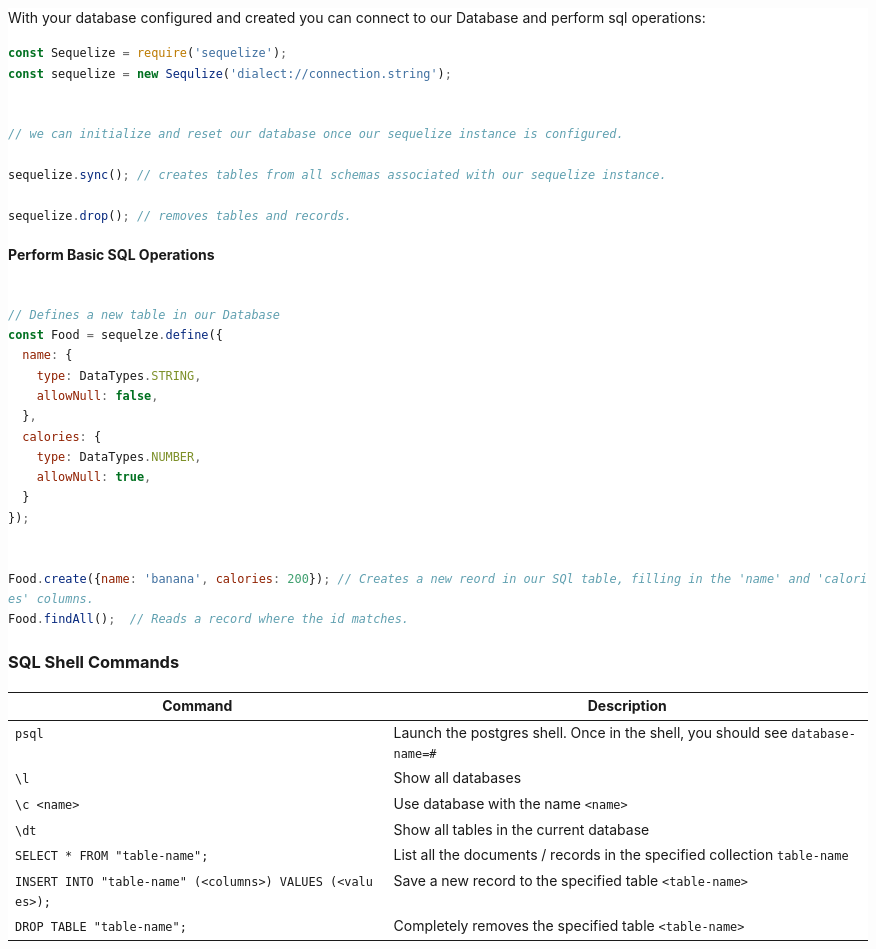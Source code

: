 With your database configured and created you can connect to our Database and perform sql operations:

```javascript
const Sequelize = require('sequelize');
const sequelize = new Sequlize('dialect://connection.string');


// we can initialize and reset our database once our sequelize instance is configured.

sequelize.sync(); // creates tables from all schemas associated with our sequelize instance.

sequelize.drop(); // removes tables and records.
```

#### Perform Basic SQL Operations

```javascript

// Defines a new table in our Database
const Food = sequelze.define({
  name: {
    type: DataTypes.STRING,
    allowNull: false,
  },
  calories: {
    type: DataTypes.NUMBER,
    allowNull: true,
  }
});


Food.create({name: 'banana', calories: 200}); // Creates a new reord in our SQl table, filling in the 'name' and 'calories' columns.
Food.findAll();  // Reads a record where the id matches.

```

### SQL Shell Commands

| Command                                                   | Description                                                                    |
| --------------------------------------------------------- | ------------------------------------------------------------------------------ |
| `psql`                                                    | Launch the postgres shell. Once in the shell, you should see `database-name=#` |
| `\l`                                                      | Show all databases                                                             |
| `\c <name>`                                               | Use database with the name `<name>`                                            |
| `\dt`                                                     | Show all tables in the current database                                        |
| `SELECT * FROM "table-name";`                             | List all the documents / records in the specified collection `table-name`      |
| `INSERT INTO "table-name" (<columns>) VALUES (<values>);` | Save a new record to the specified table `<table-name>`                        |
| `DROP TABLE "table-name";`                                | Completely removes the specified table `<table-name>`                          |
